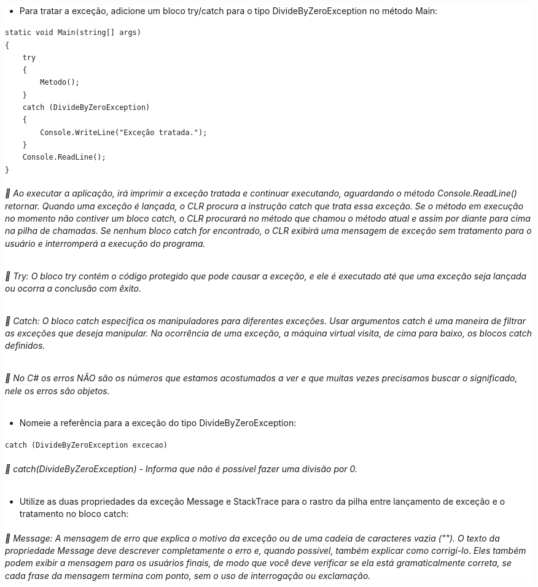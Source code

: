 - Para tratar a exceção, adicione um bloco try/catch para o tipo DivideByZeroException no método Main:

```
static void Main(string[] args)
{
    try
    {
        Metodo();
    }
    catch (DivideByZeroException)
    {
        Console.WriteLine("Exceção tratada.");
    }
    Console.ReadLine();
}
```

###### 💬 Ao executar a aplicação, irá imprimir a exceção tratada e continuar executando, aguardando o método Console.ReadLine() retornar. Quando uma exceção é lançada, o CLR procura a instrução catch que trata essa exceção. Se o método em execução no momento não contiver um bloco catch, o CLR procurará no método que chamou o método atual e assim por diante para cima na pilha de chamadas. Se nenhum bloco catch for encontrado, o CLR exibirá uma mensagem de exceção sem tratamento para o usuário e interromperá a execução do programa.

###### 💬 Try: O bloco try contém o código protegido que pode causar a exceção, e ele é executado até que uma exceção seja lançada ou ocorra a conclusão com êxito.

###### 💬 Catch: O bloco catch especifica os manipuladores para diferentes exceções. Usar argumentos catch é uma maneira de filtrar as exceções que deseja manipular. Na ocorrência de uma exceção, a máquina virtual visita, de cima para baixo, os blocos catch definidos.

###### 💬  No C# os erros NÃO são os números que estamos acostumados a ver e que muitas vezes precisamos buscar o significado, nele os erros são objetos.

- Nomeie a referência para a exceção do tipo DivideByZeroException:

```
catch (DivideByZeroException excecao)
```

###### 💬 catch(DivideByZeroException) - Informa que não é possível fazer uma divisão por 0.

- Utilize as duas propriedades da exceção Message e StackTrace para o rastro da pilha entre lançamento de exceção e o tratamento no bloco catch:

###### 💬 Message: A mensagem de erro que explica o motivo da exceção ou de uma cadeia de caracteres vazia (""). O texto da propriedade Message deve descrever completamente o erro e, quando possível, também explicar como corrigí-lo. Eles também podem exibir a mensagem para os usuários finais, de modo que você deve verificar se ela está gramaticalmente correta, se cada frase da mensagem termina com ponto, sem o uso de interrogação ou exclamação.
